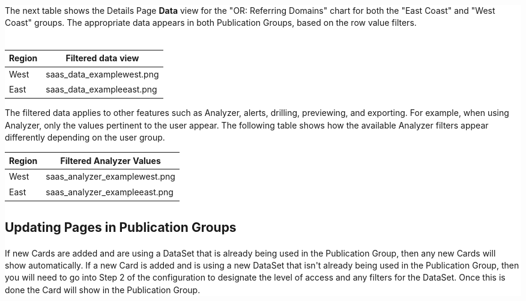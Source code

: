 
The next table shows the Details Page **Data** view for the "OR: Referring Domains" chart for both the "East Coast" and "West Coast" groups. The appropriate data appears in both Publication Groups, based on the row value filters.  
 




| Region | Filtered data view |
| --- | --- |
| West | saas_data_examplewest.png |
| East | saas_data_exampleeast.png |


The filtered data applies to other features such as Analyzer, alerts, drilling, previewing, and exporting. For example, when using Analyzer, only the values pertinent to the user appear. The following table shows how the available Analyzer filters appear differently depending on the user group.




| Region | Filtered Analyzer Values |
| --- | --- |
| West | saas_analyzer_examplewest.png |
| East | saas_analyzer_exampleeast.png |


Updating Pages in Publication Groups
------------------------------------


If new Cards are added and are using a DataSet that is already being used in the Publication Group, then any new Cards will show automatically. If a new Card is added and is using a new DataSet that isn't already being used in the Publication Group, then you will need to go into Step 2 of the configuration to designate the level of access and any filters for the DataSet. Once this is done the Card will show in the Publication Group.

